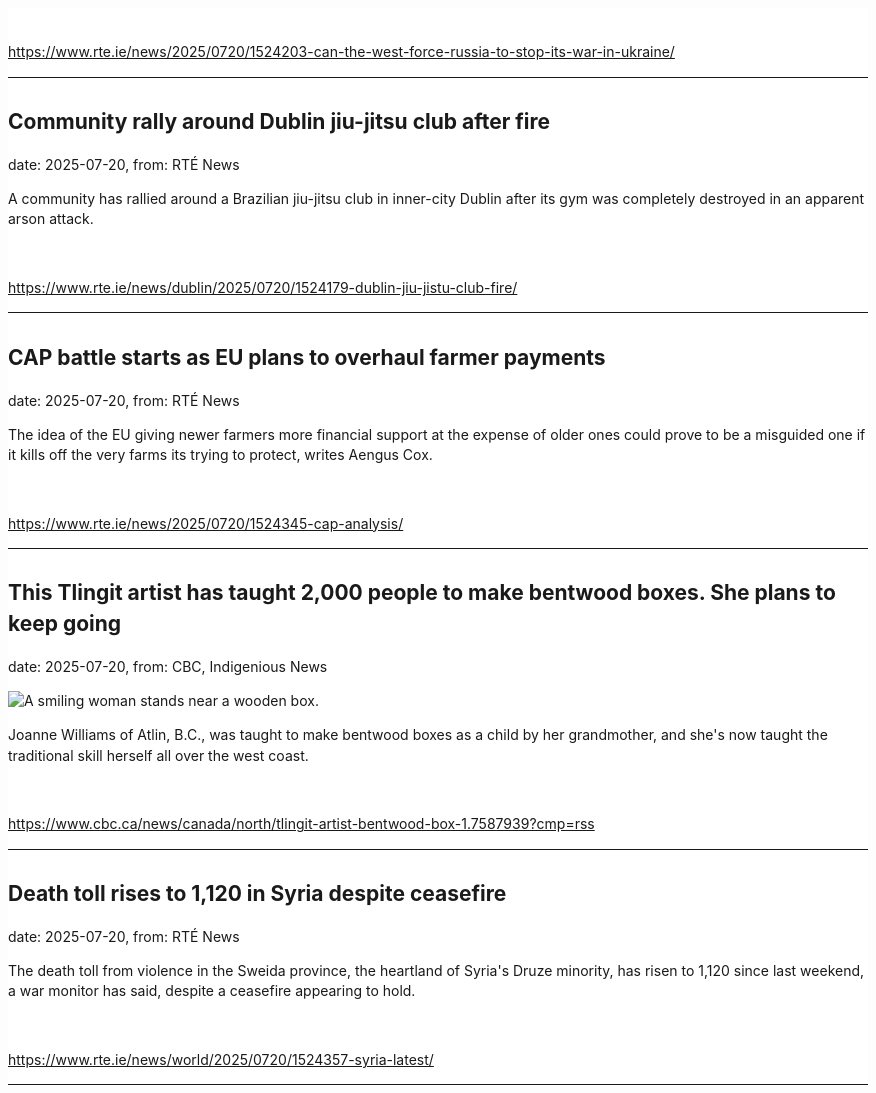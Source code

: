 <br> 

<https://www.rte.ie/news/2025/0720/1524203-can-the-west-force-russia-to-stop-its-war-in-ukraine/>

---

## Community rally around Dublin jiu-jitsu club after fire

date: 2025-07-20, from: RTÉ News

A community has rallied around a Brazilian jiu-jitsu club in inner-city Dublin after its gym was completely destroyed in an apparent arson attack. 

<br> 

<https://www.rte.ie/news/dublin/2025/0720/1524179-dublin-jiu-jistu-club-fire/>

---

## CAP battle starts as EU plans to overhaul farmer payments

date: 2025-07-20, from: RTÉ News

The idea of the EU giving newer farmers more financial support at the expense of older ones could prove to be a misguided one if it kills off the very farms its trying to protect, writes Aengus Cox. 

<br> 

<https://www.rte.ie/news/2025/0720/1524345-cap-analysis/>

---

## This Tlingit artist has taught 2,000 people to make bentwood boxes. She plans to keep going

date: 2025-07-20, from: CBC, Indigenious News

<img src='https://i.cbc.ca/1.7587971.1752787240!/fileImage/httpImage/image.JPG_gen/derivatives/16x9_620/joanne-williams.JPG' alt='A smiling woman stands near a wooden box.' width='620' height='349' title='Joanne Williams of Atlin, B.C., teaches how to make bentwood boxes.'/><p>Joanne Williams of Atlin, B.C., was taught to make bentwood boxes as a child by her grandmother, and she's now taught the traditional skill herself all over the west coast.</p> 

<br> 

<https://www.cbc.ca/news/canada/north/tlingit-artist-bentwood-box-1.7587939?cmp=rss>

---

## Death toll rises to 1,120 in Syria despite ceasefire

date: 2025-07-20, from: RTÉ News

The death toll from violence in the Sweida province, the heartland of Syria's Druze minority, has risen to 1,120 since last weekend, a war monitor has said, despite a ceasefire appearing to hold. 

<br> 

<https://www.rte.ie/news/world/2025/0720/1524357-syria-latest/>

---
